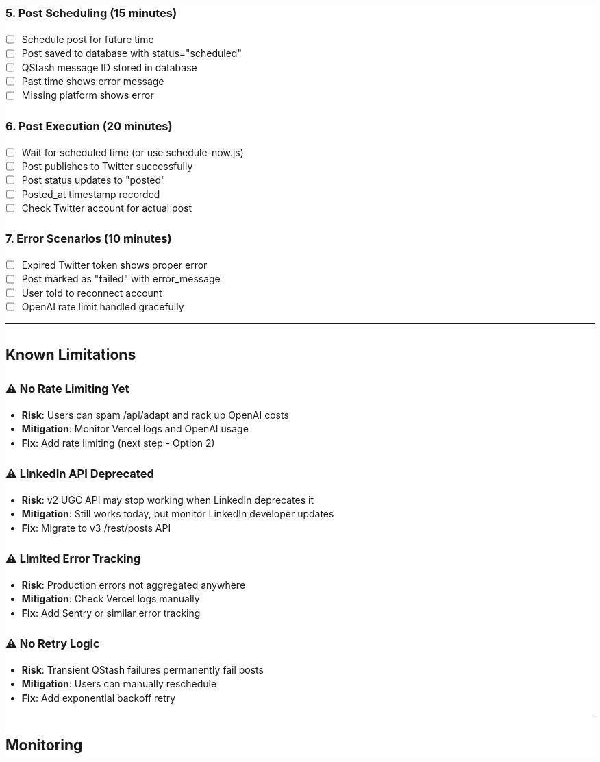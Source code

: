 ### 5. **Post Scheduling** (15 minutes)
- [ ] Schedule post for future time
- [ ] Post saved to database with status="scheduled"
- [ ] QStash message ID stored in database
- [ ] Past time shows error message
- [ ] Missing platform shows error

### 6. **Post Execution** (20 minutes)
- [ ] Wait for scheduled time (or use schedule-now.js)
- [ ] Post publishes to Twitter successfully
- [ ] Post status updates to "posted"
- [ ] Posted_at timestamp recorded
- [ ] Check Twitter account for actual post

### 7. **Error Scenarios** (10 minutes)
- [ ] Expired Twitter token shows proper error
- [ ] Post marked as "failed" with error_message
- [ ] User told to reconnect account
- [ ] OpenAI rate limit handled gracefully

---

## Known Limitations

### ⚠️ **No Rate Limiting Yet**
- **Risk**: Users can spam /api/adapt and rack up OpenAI costs
- **Mitigation**: Monitor Vercel logs and OpenAI usage
- **Fix**: Add rate limiting (next step - Option 2)

### ⚠️ **LinkedIn API Deprecated**
- **Risk**: v2 UGC API may stop working when LinkedIn deprecates it
- **Mitigation**: Still works today, but monitor LinkedIn developer updates
- **Fix**: Migrate to v3 /rest/posts API

### ⚠️ **Limited Error Tracking**
- **Risk**: Production errors not aggregated anywhere
- **Mitigation**: Check Vercel logs manually
- **Fix**: Add Sentry or similar error tracking

### ⚠️ **No Retry Logic**
- **Risk**: Transient QStash failures permanently fail posts
- **Mitigation**: Users can manually reschedule
- **Fix**: Add exponential backoff retry

---

## Monitoring

